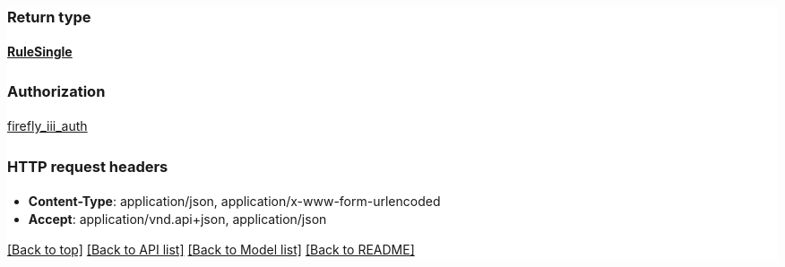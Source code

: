 ### Return type

[**RuleSingle**](RuleSingle.md)

### Authorization

[firefly_iii_auth](../README.md#firefly_iii_auth)

### HTTP request headers

- **Content-Type**: application/json, application/x-www-form-urlencoded
- **Accept**: application/vnd.api+json, application/json

[[Back to top]](#) [[Back to API list]](../README.md#documentation-for-api-endpoints)
[[Back to Model list]](../README.md#documentation-for-models)
[[Back to README]](../README.md)

